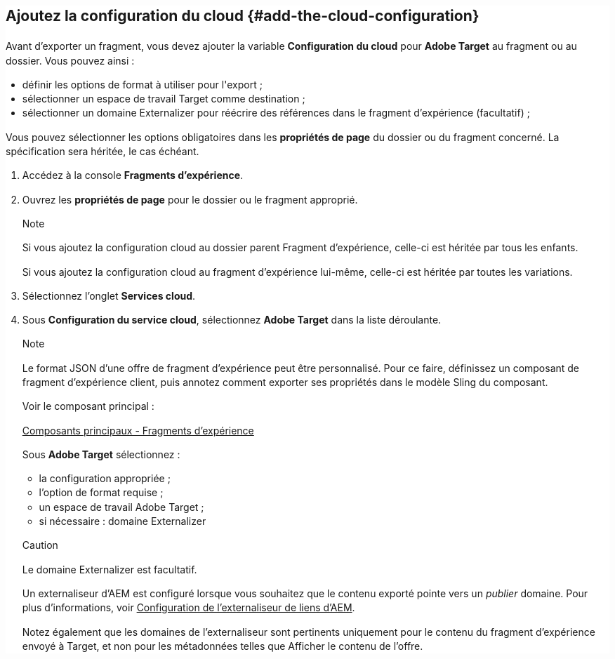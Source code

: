 ## Ajoutez la configuration du cloud {#add-the-cloud-configuration}

Avant d’exporter un fragment, vous devez ajouter la variable **Configuration du cloud** pour **Adobe Target** au fragment ou au dossier. Vous pouvez ainsi :

* définir les options de format à utiliser pour l&#39;export ;
* sélectionner un espace de travail Target comme destination ;
* sélectionner un domaine Externalizer pour réécrire des références dans le fragment d’expérience (facultatif) ;

Vous pouvez sélectionner les options obligatoires dans les **propriétés de page** du dossier ou du fragment concerné. La spécification sera héritée, le cas échéant.

1. Accédez à la console **Fragments d’expérience**.

1. Ouvrez les **propriétés de page** pour le dossier ou le fragment approprié.

   >[!NOTE]
   >
   >Si vous ajoutez la configuration cloud au dossier parent Fragment d’expérience, celle-ci est héritée par tous les enfants.
   >
   >
   >Si vous ajoutez la configuration cloud au fragment d’expérience lui-même, celle-ci est héritée par toutes les variations.

1. Sélectionnez l’onglet **Services cloud**.

1. Sous **Configuration du service cloud**, sélectionnez **Adobe Target** dans la liste déroulante.

   >[!NOTE]
   >
   >Le format JSON d’une offre de fragment d’expérience peut être personnalisé. Pour ce faire, définissez un composant de fragment d’expérience client, puis annotez comment exporter ses propriétés dans le modèle Sling du composant.
   >
   >Voir le composant principal :
   >
   >[Composants principaux - Fragments d’expérience](https://experienceleague.adobe.com/docs/experience-manager-core-components/using/wcm-components/experience-fragment.html)

   Sous **Adobe Target** sélectionnez :

   * la configuration appropriée ;
   * l’option de format requise ;
   * un espace de travail Adobe Target ;
   * si nécessaire : domaine Externalizer

   >[!CAUTION]
   >
   >Le domaine Externalizer est facultatif.
   >
   >Un externaliseur d’AEM est configuré lorsque vous souhaitez que le contenu exporté pointe vers un *publier* domaine. Pour plus d’informations, voir [Configuration de l’externaliseur de liens d’AEM](/help/sites-administering/target-requirements.md#configuring-the-aem-link-externalizer).
   >
   >Notez également que les domaines de l’externaliseur sont pertinents uniquement pour le contenu du fragment d’expérience envoyé à Target, et non pour les métadonnées telles que Afficher le contenu de l’offre.
